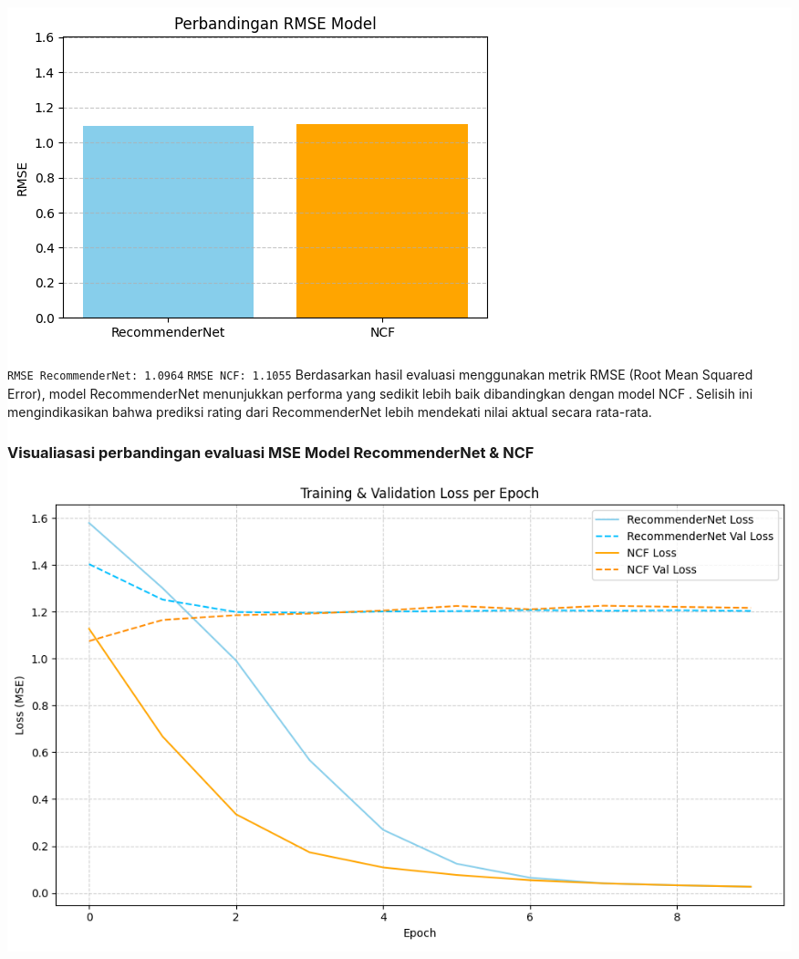 ![rmse](https://github.com/zakialfadilah/Movie-Recommendations/blob/main/assets/rmse.png?raw=true)

`RMSE RecommenderNet: 1.0964`
`RMSE NCF: 1.1055`
Berdasarkan hasil evaluasi menggunakan metrik RMSE (Root Mean Squared Error), model RecommenderNet menunjukkan performa yang sedikit lebih baik dibandingkan dengan model NCF . Selisih ini mengindikasikan bahwa prediksi rating dari RecommenderNet lebih mendekati nilai aktual secara rata-rata.


### Visualiasasi perbandingan evaluasi MSE Model RecommenderNet & NCF

![mse](https://github.com/zakialfadilah/Movie-Recommendations/blob/main/assets/mse.png?raw=true)
